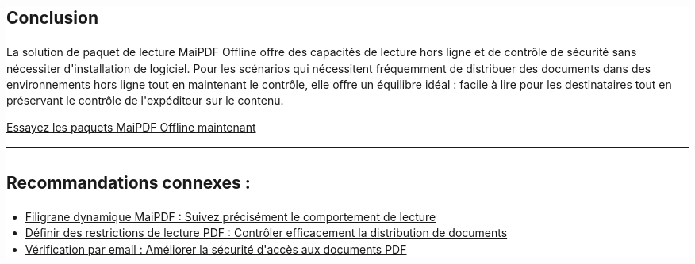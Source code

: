## Conclusion

<div class="conclusion-panel">
  <p>La solution de paquet de lecture MaiPDF Offline offre des capacités de lecture hors ligne et de contrôle de sécurité sans nécessiter d'installation de logiciel. Pour les scénarios qui nécessitent fréquemment de distribuer des documents dans des environnements hors ligne tout en maintenant le contrôle, elle offre un équilibre idéal : facile à lire pour les destinataires tout en préservant le contrôle de l'expéditeur sur le contenu.</p>
</div>

<div class="cta-section">
  <a href="https://maipdf.com/pdf/drm.php" class="cta-button">Essayez les paquets MaiPDF Offline maintenant</a>
</div>

---

## Recommandations connexes :

- [Filigrane dynamique MaiPDF : Suivez précisément le comportement de lecture](../../fr/dynamic-watermarks-on-pdf/)
- [Définir des restrictions de lecture PDF : Contrôler efficacement la distribution de documents](../../fr/safe-control-pdf/)
- [Vérification par email : Améliorer la sécurité d'accès aux documents PDF](../../fr/mobile-verification-document-security/)

<style>
  /* Base styles */
  .intro-panel {
    background: linear-gradient(to right, #f8fafc, #e2e8f0);
    border-left: 4px solid #3b82f6;
    padding: 1.5rem;
    border-radius: 0.5rem;
    margin: 1.5rem 0;
    font-size: 1.1rem;
    line-height: 1.6;
  }
  
  /* Tables */
  .comparison-table, .features-table {
    width: 100%;
    margin: 1.5rem 0;
    border-collapse: collapse;
  }
  
  .comparison-table th, .features-table th {
    background-color: #f1f5f9;
    padding: 0.75rem;
    text-align: left;
    font-weight: 600;
    border: 1px solid #e2e8f0;
  }
  
